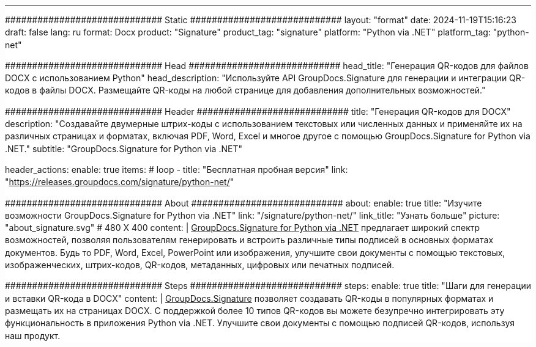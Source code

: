 



---
############################# Static ############################
layout: "format"
date:  2024-11-19T15:16:23
draft: false
lang: ru
format: Docx
product: "Signature"
product_tag: "signature"
platform: "Python via .NET"
platform_tag: "python-net"

############################# Head ############################
head_title: "Генерация QR-кодов для файлов DOCX с использованием Python"
head_description: "Используйте API GroupDocs.Signature для генерации и интеграции QR-кодов в файлы DOCX. Размещайте QR-коды на любой странице для добавления дополнительных возможностей."

############################# Header ############################
title: "Генерация QR-кодов для DOCX" 
description: "Создавайте двумерные штрих-коды с использованием текстовых или численных данных и применяйте их на различных страницах и форматах, включая PDF, Word, Excel и многое другое с помощью GroupDocs.Signature for Python via .NET."
subtitle: "GroupDocs.Signature for Python via .NET" 

header_actions:
  enable: true
  items:
    #  loop
    - title: "Бесплатная пробная версия"
      link: "https://releases.groupdocs.com/signature/python-net/"
      
############################# About ############################
about:
    enable: true
    title: "Изучите возможности GroupDocs.Signature for Python via .NET"
    link: "/signature/python-net/"
    link_title: "Узнать больше"
    picture: "about_signature.svg" # 480 X 400
    content: |
       [GroupDocs.Signature for Python via .NET](/signature/python-net/) предлагает широкий спектр возможностей, позволяя пользователям генерировать и встроить различные типы подписей в основных форматах документов. Будь то PDF, Word, Excel, PowerPoint или изображения, улучшите свои документы с помощью текстовых, изображенческих, штрих-кодов, QR-кодов, метаданных, цифровых или печатных подписей.

############################# Steps ############################
steps:
    enable: true
    title: "Шаги для генерации и вставки QR-кода в DOCX"
    content: |
      [GroupDocs.Signature](/signature/python-net/) позволяет создавать QR-коды в популярных форматах и размещать их на страницах DOCX. С поддержкой более 10 типов QR-кодов вы можете безупречно интегрировать эту функциональность в приложения Python via .NET. Улучшите свои документы с помощью подписей QR-кодов, используя наш продукт.
      